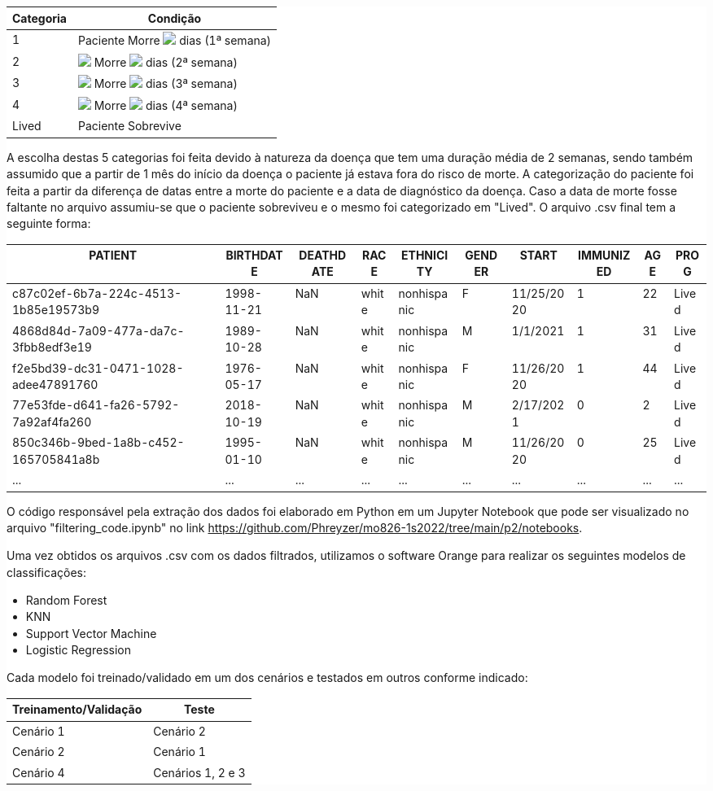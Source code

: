 <div align="center">
	
	
Categoria | Condição 
-|-
1 | Paciente Morre <img src="https://render.githubusercontent.com/render/math?math=\leq 7"> dias (1ª semana)
2 | <img src="https://render.githubusercontent.com/render/math?math=7<"> Morre <img src="https://render.githubusercontent.com/render/math?math=\leq 14"> dias (2ª semana)
3 | <img src="https://render.githubusercontent.com/render/math?math=14<"> Morre <img src="https://render.githubusercontent.com/render/math?math=\leq 21"> dias (3ª semana)
4 | <img src="https://render.githubusercontent.com/render/math?math=21<"> Morre <img src="https://render.githubusercontent.com/render/math?math=\leq 28"> dias (4ª semana)
Lived | Paciente Sobrevive

</div>

A escolha destas 5 categorias foi feita devido à natureza da doença que tem uma duração média de 2 semanas, sendo também assumido que a partir de 1 mês do início da doença o paciente já estava fora do risco de morte.
A categorização do paciente foi feita a partir da diferença de datas entre a morte do paciente e a data de diagnóstico da doença. Caso a data de morte fosse faltante no arquivo assumiu-se que o paciente sobreviveu e o mesmo foi categorizado em "Lived". O arquivo .csv final tem a seguinte forma:

<div align="center">

PATIENT|BIRTHDATE|DEATHDATE|RACE|ETHNICITY|GENDER|START|IMMUNIZED|AGE|PROG
-|-|-|-|-|-|-|-|-|-
c87c02ef-6b7a-224c-4513-1b85e19573b9|1998-11-21|NaN|white|	nonhispanic|	F|	11/25/2020|	1|	22	|Lived
4868d84d-7a09-477a-da7c-3fbb8edf3e19|1989-10-28	|NaN|white|	nonhispanic|	M|	1/1/2021|	1|	31	|Lived
f2e5bd39-dc31-0471-1028-adee47891760|1976-05-17|NaN|white|	nonhispanic|	F|	11/26/2020|	1|	44	|Lived
77e53fde-d641-fa26-5792-7a92af4fa260|2018-10-19	|NaN|white|	nonhispanic|	M|	2/17/2021|	0|	2	|Lived
850c346b-9bed-1a8b-c452-165705841a8b|1995-01-10	|NaN|white|	nonhispanic|	M|	11/26/2020|	0|	25	|Lived
...|...|...|...|...|...|...|...|...|...

</div>


O código responsável pela extração dos dados foi elaborado em Python em um Jupyter Notebook que pode ser visualizado no arquivo "filtering_code.ipynb" no link https://github.com/Phreyzer/mo826-1s2022/tree/main/p2/notebooks.

Uma vez obtidos os arquivos .csv com os dados filtrados, utilizamos o software Orange para realizar os seguintes modelos de classificações:

- Random Forest
- KNN
- Support Vector Machine
- Logistic Regression

Cada modelo foi treinado/validado em um dos cenários e testados em outros conforme indicado:

<div align="center">

Treinamento/Validação | Teste
-|-
Cenário 1| Cenário 2
Cenário 2| Cenário 1
Cenário 4| Cenários 1, 2 e 3 |
</div>
